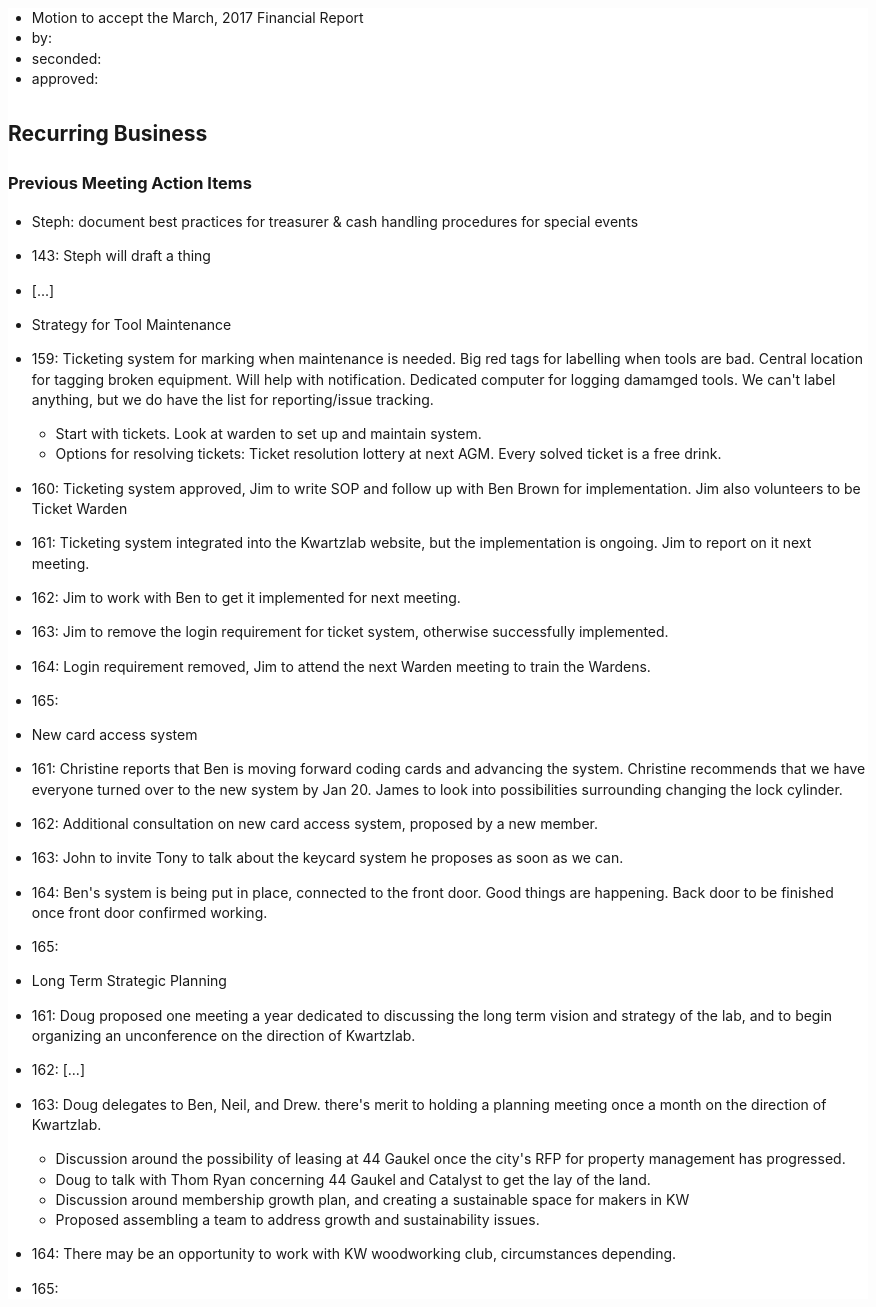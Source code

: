 
* Motion to accept the March, 2017 Financial Report
 * by: 
 * seconded: 
 * approved: 

## Recurring Business

### Previous Meeting Action Items
* Steph: document best practices for treasurer & cash handling procedures for special events
 * 143: Steph will draft a thing
 * [...]
 
* Strategy for Tool Maintenance
 * 159: Ticketing system for marking when maintenance is needed. Big red tags for labelling when tools are bad. Central location for tagging broken equipment. Will help with notification. Dedicated computer for logging damamged tools. We can't label anything, but we do have the list for reporting/issue tracking.
   * Start with tickets. Look at warden to set up and maintain system.
   * Options for resolving tickets: Ticket resolution lottery at next AGM. Every solved ticket is a free drink.
 * 160: Ticketing system approved, Jim to write SOP and follow up with Ben Brown for implementation. Jim also volunteers to be Ticket Warden
 * 161: Ticketing system integrated into the Kwartzlab website, but the implementation is ongoing. Jim to report on it next meeting. 
 * 162: Jim to work with Ben to get it implemented for next meeting.
 * 163: Jim to remove the login requirement for ticket system, otherwise successfully implemented.
 * 164: Login requirement removed, Jim to attend the next Warden meeting to train the Wardens.
 * 165: 
 
* New card access system
 * 161: Christine reports that Ben is moving forward coding cards and advancing the system. Christine recommends that we have everyone turned over to the new system by Jan 20. James to look into possibilities surrounding changing the lock cylinder.
 * 162: Additional consultation on new card access system, proposed by a new member.
 * 163: John to invite Tony to talk about the keycard system he proposes as soon as we can.
 * 164: Ben's system is being put in place, connected to the front door. Good things are happening. Back door to be finished once front door confirmed working. 
 * 165: 
 
* Long Term Strategic Planning
 * 161: Doug proposed one meeting a year dedicated to discussing the long term vision and strategy of the lab, and to begin organizing an unconference on the direction of Kwartzlab.
 * 162: [...]
 * 163: Doug delegates to Ben, Neil, and Drew. there's merit to holding a planning meeting once a month on the direction of Kwartzlab.
    * Discussion around the possibility of leasing at 44 Gaukel once the city's RFP for property management has progressed.
    * Doug to talk with Thom Ryan concerning 44 Gaukel and Catalyst to get the lay of the land.
    * Discussion around membership growth plan, and creating a sustainable space for makers in KW
    * Proposed assembling a team to address growth and sustainability issues.
 * 164: There may be an opportunity to work with KW woodworking club, circumstances depending. 
 * 165: 
